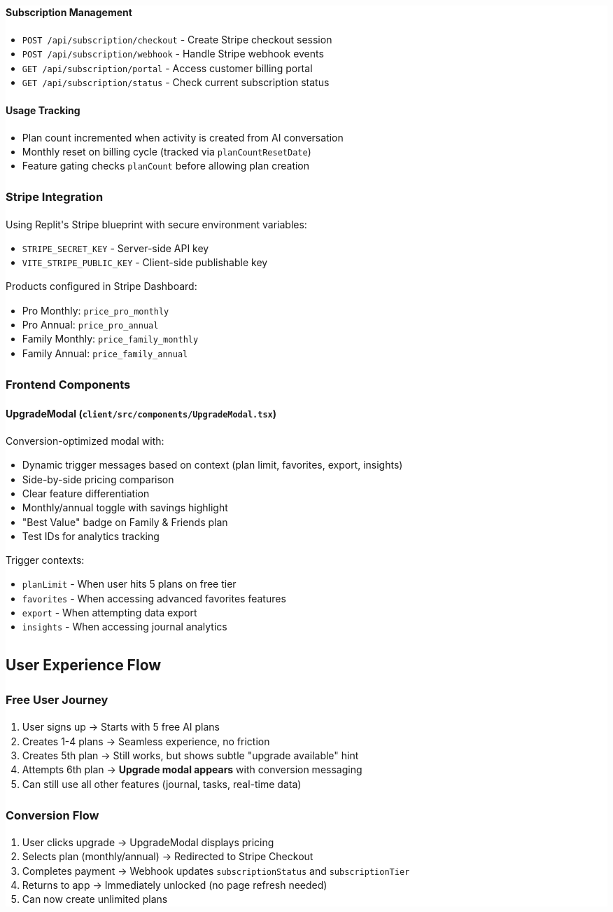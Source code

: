 #### Subscription Management
- `POST /api/subscription/checkout` - Create Stripe checkout session
- `POST /api/subscription/webhook` - Handle Stripe webhook events
- `GET /api/subscription/portal` - Access customer billing portal
- `GET /api/subscription/status` - Check current subscription status

#### Usage Tracking
- Plan count incremented when activity is created from AI conversation
- Monthly reset on billing cycle (tracked via `planCountResetDate`)
- Feature gating checks `planCount` before allowing plan creation

### Stripe Integration
Using Replit's Stripe blueprint with secure environment variables:
- `STRIPE_SECRET_KEY` - Server-side API key
- `VITE_STRIPE_PUBLIC_KEY` - Client-side publishable key

Products configured in Stripe Dashboard:
- Pro Monthly: `price_pro_monthly`
- Pro Annual: `price_pro_annual`
- Family Monthly: `price_family_monthly`
- Family Annual: `price_family_annual`

### Frontend Components

#### UpgradeModal (`client/src/components/UpgradeModal.tsx`)
Conversion-optimized modal with:
- Dynamic trigger messages based on context (plan limit, favorites, export, insights)
- Side-by-side pricing comparison
- Clear feature differentiation
- Monthly/annual toggle with savings highlight
- "Best Value" badge on Family & Friends plan
- Test IDs for analytics tracking

Trigger contexts:
- `planLimit` - When user hits 5 plans on free tier
- `favorites` - When accessing advanced favorites features
- `export` - When attempting data export
- `insights` - When accessing journal analytics

## User Experience Flow

### Free User Journey
1. User signs up → Starts with 5 free AI plans
2. Creates 1-4 plans → Seamless experience, no friction
3. Creates 5th plan → Still works, but shows subtle "upgrade available" hint
4. Attempts 6th plan → **Upgrade modal appears** with conversion messaging
5. Can still use all other features (journal, tasks, real-time data)

### Conversion Flow
1. User clicks upgrade → UpgradeModal displays pricing
2. Selects plan (monthly/annual) → Redirected to Stripe Checkout
3. Completes payment → Webhook updates `subscriptionStatus` and `subscriptionTier`
4. Returns to app → Immediately unlocked (no page refresh needed)
5. Can now create unlimited plans
